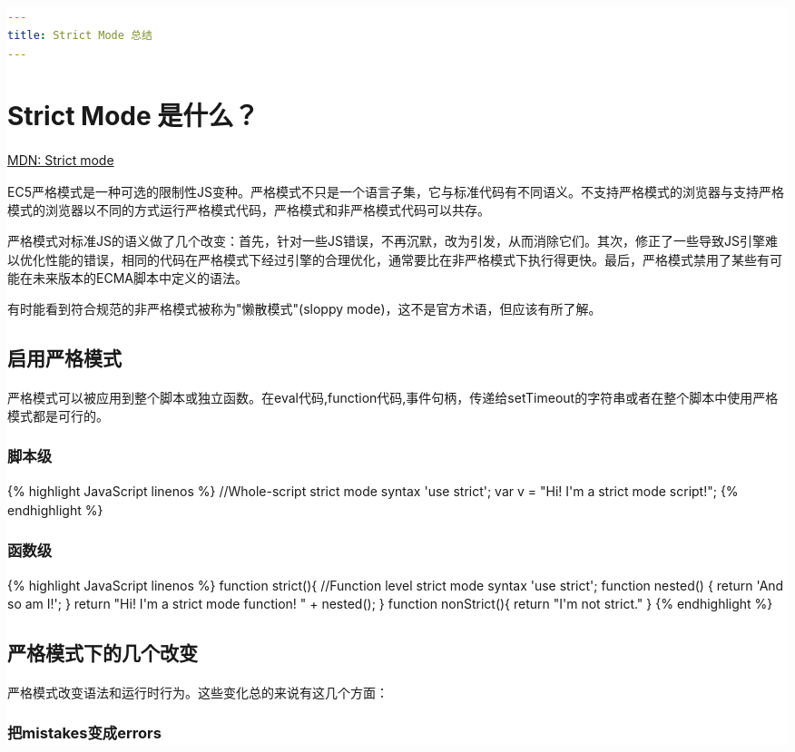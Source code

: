 ```yaml
---
title: Strict Mode 总结
---
```


# Strict Mode 是什么？

[MDN: Strict mode](https://developer.mozilla.org/zh-CN/docs/Web/JavaScript/Reference/Strict_mode)

EC5严格模式是一种可选的限制性JS变种。严格模式不只是一个语言子集，它与标准代码有不同语义。不支持严格模式的浏览器与支持严格模式的浏览器以不同的方式运行严格模式代码，严格模式和非严格模式代码可以共存。

严格模式对标准JS的语义做了几个改变：首先，针对一些JS错误，不再沉默，改为引发，从而消除它们。其次，修正了一些导致JS引擎难以优化性能的错误，相同的代码在严格模式下经过引擎的合理优化，通常要比在非严格模式下执行得更快。最后，严格模式禁用了某些有可能在未来版本的ECMA脚本中定义的语法。

有时能看到符合规范的非严格模式被称为"懒散模式"(sloppy mode)，这不是官方术语，但应该有所了解。

## 启用严格模式

严格模式可以被应用到整个脚本或独立函数。在eval代码,function代码,事件句柄，传递给setTimeout的字符串或者在整个脚本中使用严格模式都是可行的。

### 脚本级

{% highlight JavaScript linenos %}
//Whole-script strict mode syntax
'use strict';
var v = "Hi! I'm a strict mode script!";
{% endhighlight %}

### 函数级

{% highlight JavaScript linenos %}
function strict(){
  //Function level strict mode syntax
  'use strict';
  function nested() {
    return 'And so am I!';
  }
  return "Hi! I'm a strict mode function! " + nested();
}
function nonStrict(){
  return "I'm not strict."
}
{% endhighlight %}

## 严格模式下的几个改变

严格模式改变语法和运行时行为。这些变化总的来说有这几个方面：

### 把mistakes变成errors
